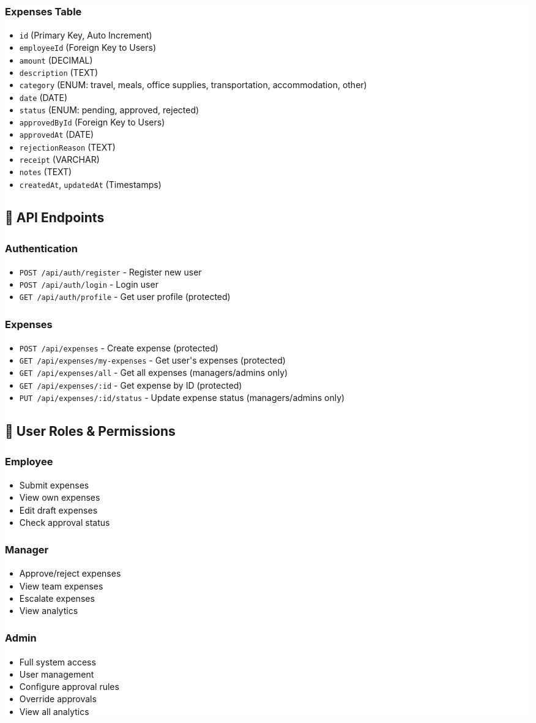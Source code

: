 ### Expenses Table
- `id` (Primary Key, Auto Increment)
- `employeeId` (Foreign Key to Users)
- `amount` (DECIMAL)
- `description` (TEXT)
- `category` (ENUM: travel, meals, office supplies, transportation, accommodation, other)
- `date` (DATE)
- `status` (ENUM: pending, approved, rejected)
- `approvedById` (Foreign Key to Users)
- `approvedAt` (DATE)
- `rejectionReason` (TEXT)
- `receipt` (VARCHAR)
- `notes` (TEXT)
- `createdAt`, `updatedAt` (Timestamps)

## 🔐 **API Endpoints**

### Authentication
- `POST /api/auth/register` - Register new user
- `POST /api/auth/login` - Login user
- `GET /api/auth/profile` - Get user profile (protected)

### Expenses
- `POST /api/expenses` - Create expense (protected)
- `GET /api/expenses/my-expenses` - Get user's expenses (protected)
- `GET /api/expenses/all` - Get all expenses (managers/admins only)
- `GET /api/expenses/:id` - Get expense by ID (protected)
- `PUT /api/expenses/:id/status` - Update expense status (managers/admins only)

## 👥 **User Roles & Permissions**

### Employee
- Submit expenses
- View own expenses
- Edit draft expenses
- Check approval status

### Manager
- Approve/reject expenses
- View team expenses
- Escalate expenses
- View analytics

### Admin
- Full system access
- User management
- Configure approval rules
- Override approvals
- View all analytics
